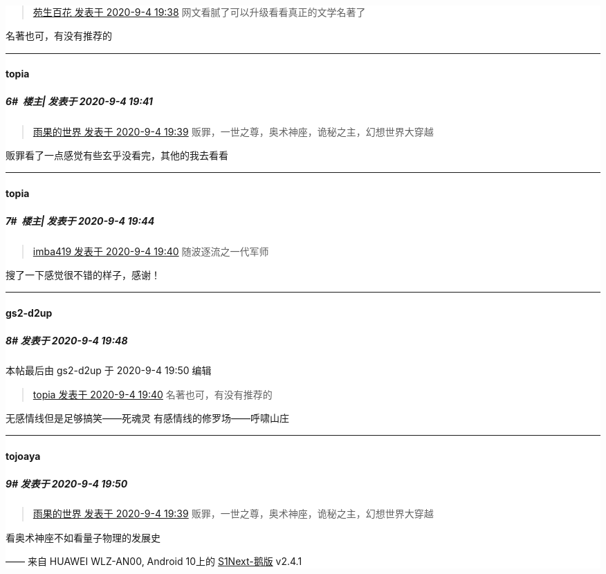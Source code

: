 <blockquote><a href="httphttps://bbs.saraba1st.com/2b/forum.php?mod=redirect&amp;goto=findpost&amp;pid=48642123&amp;ptid=1958210" target="_blank">苑生百花 发表于 2020-9-4 19:38</a>
网文看腻了可以升级看看真正的文学名著了</blockquote>
名著也可，有没有推荐的


-----

####  topia  
##### 6#         楼主| 发表于 2020-9-4 19:41


<blockquote><a href="httphttps://bbs.saraba1st.com/2b/forum.php?mod=redirect&amp;goto=findpost&amp;pid=48642126&amp;ptid=1958210" target="_blank">雨果的世界 发表于 2020-9-4 19:39</a>
贩罪，一世之尊，奥术神座，诡秘之主，幻想世界大穿越</blockquote>
贩罪看了一点感觉有些玄乎没看完，其他的我去看看


-----

####  topia  
##### 7#         楼主| 发表于 2020-9-4 19:44


<blockquote><a href="httphttps://bbs.saraba1st.com/2b/forum.php?mod=redirect&amp;goto=findpost&amp;pid=48642130&amp;ptid=1958210" target="_blank">imba419 发表于 2020-9-4 19:40</a>
随波逐流之一代军师</blockquote>
搜了一下感觉很不错的样子，感谢！


-----

####  gs2-d2up  
##### 8#       发表于 2020-9-4 19:48


 本帖最后由 gs2-d2up 于 2020-9-4 19:50 编辑 
<blockquote><a href="httphttps://bbs.saraba1st.com/2b/forum.php?mod=redirect&amp;goto=findpost&amp;pid=48642135&amp;ptid=1958210" target="_blank">topia 发表于 2020-9-4 19:40</a>
名著也可，有没有推荐的</blockquote>
无感情线但是足够搞笑——死魂灵
有感情线的修罗场——呼啸山庄


-----

####  tojoaya  
##### 9#       发表于 2020-9-4 19:50


<blockquote><a href="httphttps://bbs.saraba1st.com/2b/forum.php?mod=redirect&amp;goto=findpost&amp;pid=48642126&amp;ptid=1958210" target="_blank">雨果的世界 发表于 2020-9-4 19:39</a>
贩罪，一世之尊，奥术神座，诡秘之主，幻想世界大穿越</blockquote>
看奥术神座不如看量子物理的发展史

—— 来自 HUAWEI WLZ-AN00, Android 10上的 [S1Next-鹅版](https://github.com/ykrank/S1-Next/releases) v2.4.1

